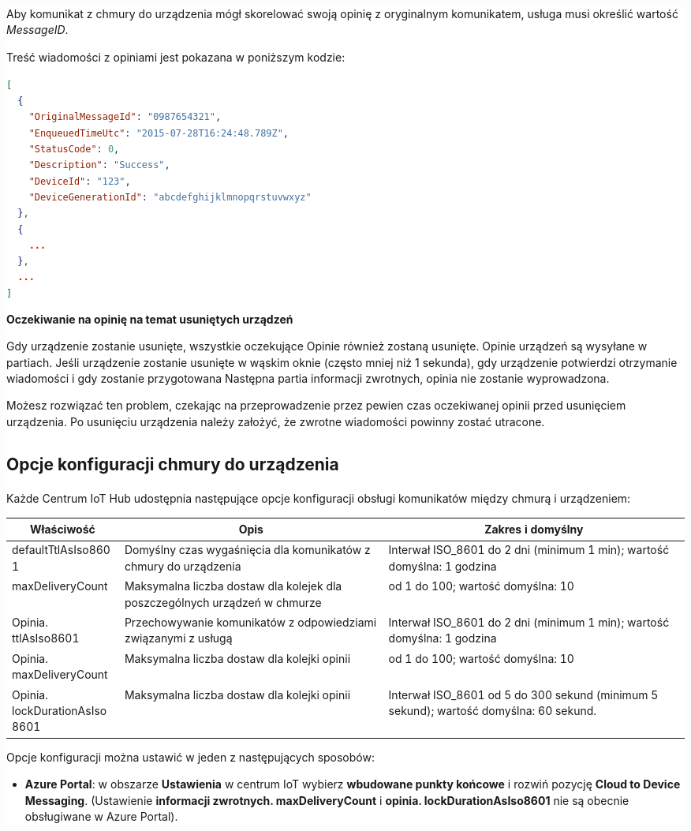 Aby komunikat z chmury do urządzenia mógł skorelować swoją opinię z oryginalnym komunikatem, usługa musi określić wartość *MessageID*.

Treść wiadomości z opiniami jest pokazana w poniższym kodzie:

```json
[
  {
    "OriginalMessageId": "0987654321",
    "EnqueuedTimeUtc": "2015-07-28T16:24:48.789Z",
    "StatusCode": 0,
    "Description": "Success",
    "DeviceId": "123",
    "DeviceGenerationId": "abcdefghijklmnopqrstuvwxyz"
  },
  {
    ...
  },
  ...
]
```

**Oczekiwanie na opinię na temat usuniętych urządzeń**

Gdy urządzenie zostanie usunięte, wszystkie oczekujące Opinie również zostaną usunięte. Opinie urządzeń są wysyłane w partiach. Jeśli urządzenie zostanie usunięte w wąskim oknie (często mniej niż 1 sekunda), gdy urządzenie potwierdzi otrzymanie wiadomości i gdy zostanie przygotowana Następna partia informacji zwrotnych, opinia nie zostanie wyprowadzona.

Możesz rozwiązać ten problem, czekając na przeprowadzenie przez pewien czas oczekiwanej opinii przed usunięciem urządzenia. Po usunięciu urządzenia należy założyć, że zwrotne wiadomości powinny zostać utracone.

## <a name="cloud-to-device-configuration-options"></a>Opcje konfiguracji chmury do urządzenia

Każde Centrum IoT Hub udostępnia następujące opcje konfiguracji obsługi komunikatów między chmurą i urządzeniem:

| Właściwość                  | Opis | Zakres i domyślny |
| ------------------------- | ----------- | ----------------- |
| defaultTtlAsIso8601       | Domyślny czas wygaśnięcia dla komunikatów z chmury do urządzenia | Interwał ISO_8601 do 2 dni (minimum 1 min); wartość domyślna: 1 godzina |
| maxDeliveryCount          | Maksymalna liczba dostaw dla kolejek dla poszczególnych urządzeń w chmurze | od 1 do 100; wartość domyślna: 10 |
| Opinia. ttlAsIso8601     | Przechowywanie komunikatów z odpowiedziami związanymi z usługą | Interwał ISO_8601 do 2 dni (minimum 1 min); wartość domyślna: 1 godzina |
| Opinia. maxDeliveryCount | Maksymalna liczba dostaw dla kolejki opinii | od 1 do 100; wartość domyślna: 10 |
| Opinia. lockDurationAsIso8601 | Maksymalna liczba dostaw dla kolejki opinii | Interwał ISO_8601 od 5 do 300 sekund (minimum 5 sekund); wartość domyślna: 60 sekund. |

Opcje konfiguracji można ustawić w jeden z następujących sposobów:

* **Azure Portal**: w obszarze **Ustawienia** w centrum IoT wybierz **wbudowane punkty końcowe** i rozwiń pozycję **Cloud to Device Messaging**. (Ustawienie **informacji zwrotnych. maxDeliveryCount** i **opinia. lockDurationAsIso8601** nie są obecnie obsługiwane w Azure Portal).
